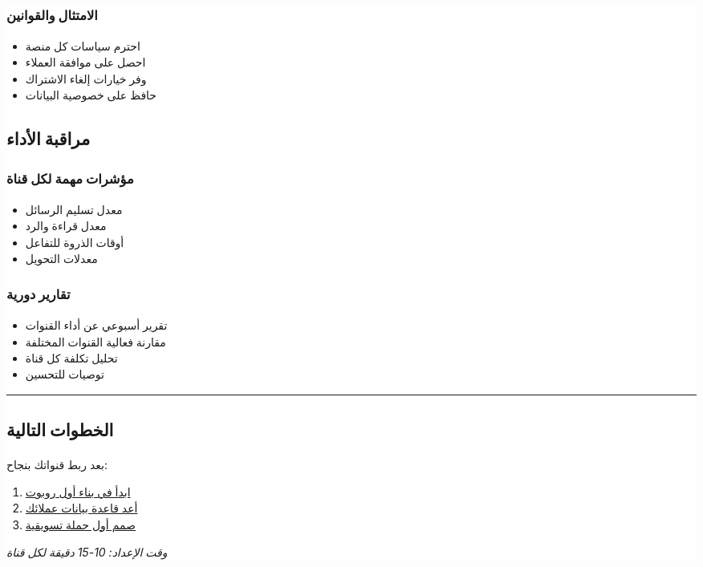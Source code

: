 ### الامتثال والقوانين
- احترم سياسات كل منصة
- احصل على موافقة العملاء
- وفر خيارات إلغاء الاشتراك
- حافظ على خصوصية البيانات

## مراقبة الأداء

### مؤشرات مهمة لكل قناة
- معدل تسليم الرسائل
- معدل قراءة والرد
- أوقات الذروة للتفاعل
- معدلات التحويل

### تقارير دورية
- تقرير أسبوعي عن أداء القنوات
- مقارنة فعالية القنوات المختلفة
- تحليل تكلفة كل قناة
- توصيات للتحسين

---

## الخطوات التالية

بعد ربط قنواتك بنجاح:
1. [ابدأ في بناء أول روبوت](../بناء-الروبوتات/أساسيات-البناء.md)
2. [أعد قاعدة بيانات عملائك](../إدارة-العملاء/قاعدة-البيانات.md)  
3. [صمم أول حملة تسويقية](../التسويق/إنشاء-الحملات.md)

*وقت الإعداد: 10-15 دقيقة لكل قناة*
